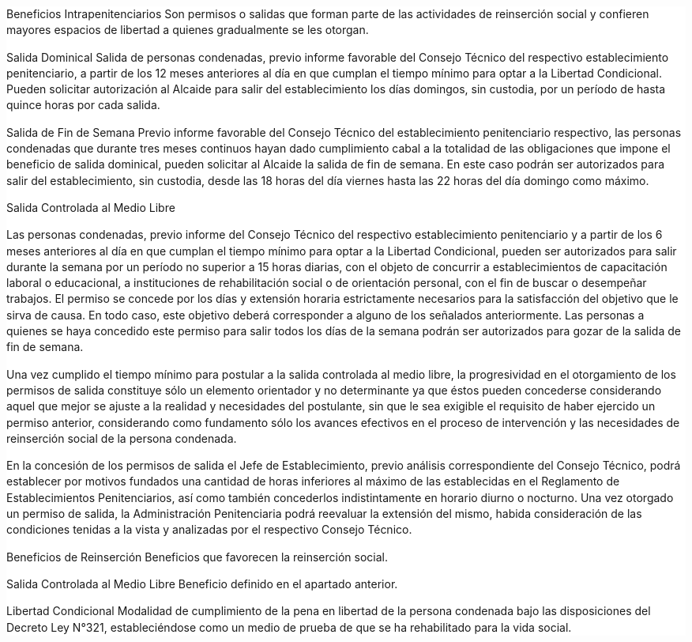Beneficios Intrapenitenciarios
Son permisos o salidas que forman parte de las actividades de reinserción social y confieren mayores espacios de libertad a quienes gradualmente se les otorgan.

Salida Dominical
Salida de personas condenadas, previo informe favorable del Consejo Técnico del respectivo establecimiento penitenciario, a partir de los 12 meses anteriores al día en que cumplan el tiempo mínimo para optar a la Libertad Condicional. Pueden solicitar autorización al Alcaide para salir del establecimiento los días domingos, sin custodia, por un período de hasta quince horas por cada salida.


Salida de Fin de Semana
Previo informe favorable del Consejo Técnico del establecimiento penitenciario respectivo, las personas condenadas que durante tres meses continuos hayan dado cumplimiento cabal a la totalidad de las obligaciones que impone el beneficio de salida dominical, pueden solicitar al Alcaide la salida de fin de semana. En este caso podrán ser autorizados para salir del establecimiento, sin custodia, desde las 18 horas del día viernes hasta las 22 horas del día domingo como máximo.


Salida Controlada al Medio Libre

Las personas condenadas, previo informe del Consejo Técnico del respectivo establecimiento penitenciario y a partir de los 6 meses anteriores al día en que cumplan el tiempo mínimo para optar a la Libertad Condicional, pueden ser autorizados para salir durante la semana por un período no superior a 15 horas diarias, con el objeto de concurrir a establecimientos de capacitación laboral o educacional, a instituciones de rehabilitación social o de orientación personal, con el fin de buscar o desempeñar trabajos. El permiso se concede por los días y extensión horaria estrictamente necesarios para la satisfacción del objetivo que le sirva de causa. En todo caso, este objetivo deberá corresponder a alguno de los señalados anteriormente. Las personas a quienes se haya concedido este permiso para salir todos los días de la semana podrán ser autorizados para gozar de la salida de fin de semana.


Una vez cumplido el tiempo mínimo para postular a la salida controlada al medio libre, la progresividad en el otorgamiento de los permisos de salida constituye sólo un elemento orientador y no determinante ya que éstos pueden concederse considerando aquel que mejor se ajuste a la realidad y necesidades del postulante, sin que le sea exigible el requisito de haber ejercido un permiso anterior, considerando como fundamento sólo los avances efectivos en el proceso de intervención y las necesidades de reinserción social de la persona condenada.


En la concesión de los permisos de salida el Jefe de Establecimiento, previo análisis correspondiente del Consejo Técnico, podrá establecer por motivos fundados una cantidad de horas inferiores al máximo de las establecidas en el Reglamento de Establecimientos Penitenciarios, así como también concederlos indistintamente en horario diurno o nocturno. Una vez otorgado un permiso de salida, la Administración Penitenciaria podrá reevaluar la extensión del mismo, habida consideración de las condiciones tenidas a la vista y analizadas por el respectivo Consejo Técnico.

Beneficios de Reinserción
Beneficios que favorecen la reinserción social.


Salida Controlada al Medio Libre
Beneficio definido en el apartado anterior.

Libertad Condicional
Modalidad de cumplimiento de la pena en libertad de la persona condenada bajo las disposiciones del Decreto Ley N°321, estableciéndose como un medio de prueba de que se ha rehabilitado para la vida social.
